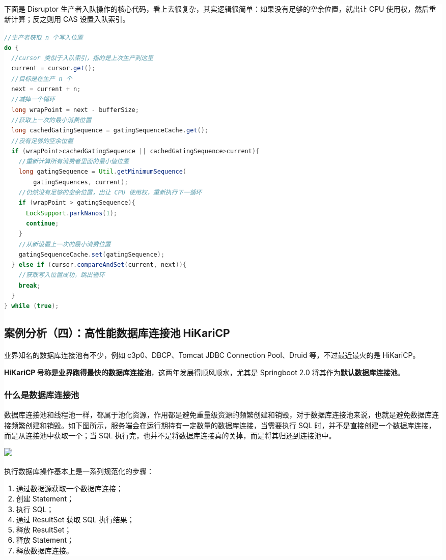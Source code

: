 下面是 Disruptor 生产者入队操作的核心代码，看上去很复杂，其实逻辑很简单：如果没有足够的空余位置，就出让 CPU 使用权，然后重新计算；反之则用 CAS 设置入队索引。

```java
//生产者获取 n 个写入位置
do {
  //cursor 类似于入队索引，指的是上次生产到这里
  current = cursor.get();
  //目标是在生产 n 个
  next = current + n;
  //减掉一个循环
  long wrapPoint = next - bufferSize;
  //获取上一次的最小消费位置
  long cachedGatingSequence = gatingSequenceCache.get();
  //没有足够的空余位置
  if (wrapPoint>cachedGatingSequence || cachedGatingSequence>current){
    //重新计算所有消费者里面的最小值位置
    long gatingSequence = Util.getMinimumSequence(
        gatingSequences, current);
    //仍然没有足够的空余位置，出让 CPU 使用权，重新执行下一循环
    if (wrapPoint > gatingSequence){
      LockSupport.parkNanos(1);
      continue;
    }
    //从新设置上一次的最小消费位置
    gatingSequenceCache.set(gatingSequence);
  } else if (cursor.compareAndSet(current, next)){
    //获取写入位置成功，跳出循环
    break;
  }
} while (true);
```

## 案例分析（四）：高性能数据库连接池 HiKariCP

业界知名的数据库连接池有不少，例如 c3p0、DBCP、Tomcat JDBC Connection Pool、Druid 等，不过最近最火的是 HiKariCP。

**HiKariCP 号称是业界跑得最快的数据库连接池**，这两年发展得顺风顺水，尤其是 Springboot 2.0 将其作为**默认数据库连接池**。

### 什么是数据库连接池

数据库连接池和线程池一样，都属于池化资源，作用都是避免重量级资源的频繁创建和销毁，对于数据库连接池来说，也就是避免数据库连接频繁创建和销毁。如下图所示，服务端会在运行期持有一定数量的数据库连接，当需要执行 SQL 时，并不是直接创建一个数据库连接，而是从连接池中获取一个；当 SQL 执行完，也并不是将数据库连接真的关掉，而是将其归还到连接池中。

![](https://raw.githubusercontent.com/dunwu/images/master/snap/202409020725868.png)

执行数据库操作基本上是一系列规范化的步骤：

1. 通过数据源获取一个数据库连接；
2. 创建 Statement；
3. 执行 SQL；
4. 通过 ResultSet 获取 SQL 执行结果；
5. 释放 ResultSet；
6. 释放 Statement；
7. 释放数据库连接。
